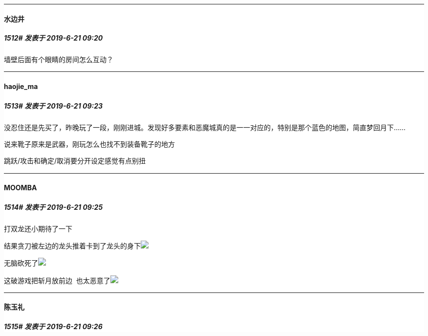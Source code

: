 





*****

####  水边井  
##### 1512#       发表于 2019-6-21 09:20




墙壁后面有个眼睛的房间怎么互动？







*****

####  haojie_ma  
##### 1513#       发表于 2019-6-21 09:23




没忍住还是先买了，昨晚玩了一段，刚刚进城。发现好多要素和恶魔城真的是一一对应的，特别是那个蓝色的地图，简直梦回月下……

说来靴子原来是武器，刚玩怎么也找不到装备靴子的地方

跳跃/攻击和确定/取消要分开设定感觉有点别扭







*****

####  MOOMBA  
##### 1514#       发表于 2019-6-21 09:25




打双龙还小期待了一下

结果贪刀被左边的龙头推着卡到了龙头的身下<img src="https://static.saraba1st.com/image/smiley/face2017/037.png" referrerpolicy="no-referrer">

无脑砍死了<img src="https://static.saraba1st.com/image/smiley/face2017/066.png" referrerpolicy="no-referrer">


这破游戏把斩月放前边  也太恶意了<img src="https://static.saraba1st.com/image/smiley/face2017/066.png" referrerpolicy="no-referrer">







*****

####  陈玉礼  
##### 1515#       发表于 2019-6-21 09:26
